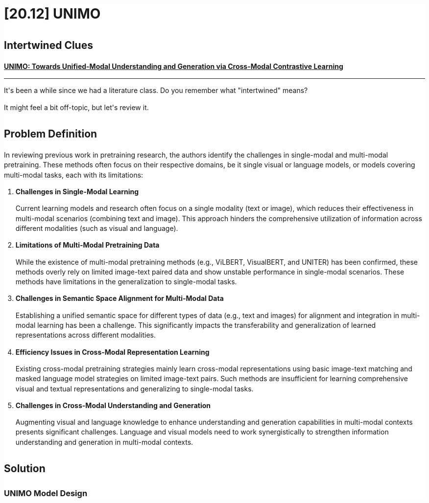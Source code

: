 # [20.12] UNIMO

## Intertwined Clues

[**UNIMO: Towards Unified-Modal Understanding and Generation via Cross-Modal Contrastive Learning**](https://arxiv.org/abs/2012.15409)

---

It's been a while since we had a literature class. Do you remember what "intertwined" means?

It might feel a bit off-topic, but let's review it.

## Problem Definition

In reviewing previous work in pretraining research, the authors identify the challenges in single-modal and multi-modal pretraining. These methods often focus on their respective domains, be it single visual or language models, or models covering multi-modal tasks, each with its limitations:

1. **Challenges in Single-Modal Learning**

   Current learning models and research often focus on a single modality (text or image), which reduces their effectiveness in multi-modal scenarios (combining text and image). This approach hinders the comprehensive utilization of information across different modalities (such as visual and language).

2. **Limitations of Multi-Modal Pretraining Data**

   While the existence of multi-modal pretraining methods (e.g., ViLBERT, VisualBERT, and UNITER) has been confirmed, these methods overly rely on limited image-text paired data and show unstable performance in single-modal scenarios. These methods have limitations in the generalization to single-modal tasks.

3. **Challenges in Semantic Space Alignment for Multi-Modal Data**

   Establishing a unified semantic space for different types of data (e.g., text and images) for alignment and integration in multi-modal learning has been a challenge. This significantly impacts the transferability and generalization of learned representations across different modalities.

4. **Efficiency Issues in Cross-Modal Representation Learning**

   Existing cross-modal pretraining strategies mainly learn cross-modal representations using basic image-text matching and masked language model strategies on limited image-text pairs. Such methods are insufficient for learning comprehensive visual and textual representations and generalizing to single-modal tasks.

5. **Challenges in Cross-Modal Understanding and Generation**

   Augmenting visual and language knowledge to enhance understanding and generation capabilities in multi-modal contexts presents significant challenges. Language and visual models need to work synergistically to strengthen information understanding and generation in multi-modal contexts.

## Solution

### UNIMO Model Design
